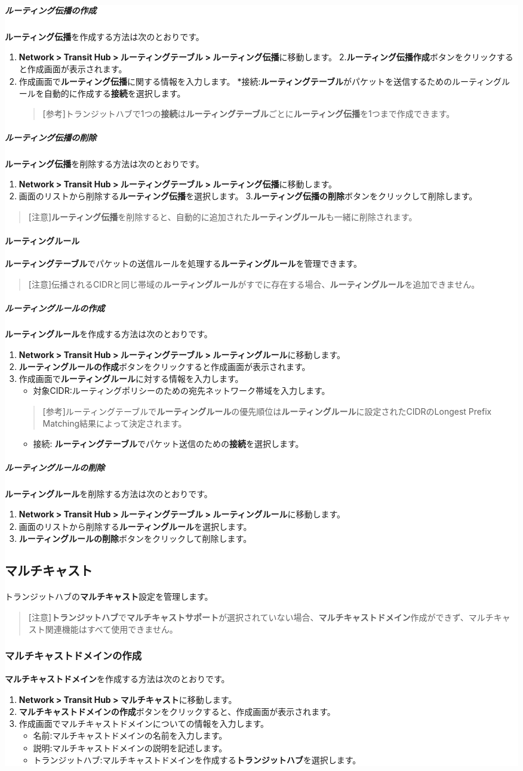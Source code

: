 ##### ルーティング伝播の作成

**ルーティング伝播**を作成する方法は次のとおりです。

1. **Network > Transit Hub > ルーティングテーブル > ルーティング伝播**に移動します。
2.**ルーティング伝播作成**ボタンをクリックすると作成画面が表示されます。
3. 作成画面で**ルーティング伝播**に関する情報を入力します。
    *接続:**ルーティングテーブル**がパケットを送信するためのルーティングルールを自動的に作成する**接続**を選択します。
    > [参考]トランジットハブで1つの**接続**は**ルーティングテーブル**ごとに**ルーティング伝播**を1つまで作成できます。

##### ルーティング伝播の削除

**ルーティング伝播**を削除する方法は次のとおりです。

1. **Network > Transit Hub > ルーティングテーブル > ルーティング伝播**に移動します。
2. 画面のリストから削除する**ルーティング伝播**を選択します。
3.**ルーティング伝播の削除**ボタンをクリックして削除します。
> [注意]**ルーティング伝播**を削除すると、自動的に追加された**ルーティングルール**も一緒に削除されます。

#### ルーティングルール

**ルーティングテーブル**でパケットの送信ルールを処理する**ルーティングルール**を管理できます。
> [注意]伝播されるCIDRと同じ帯域の**ルーティングルール**がすでに存在する場合、**ルーティングルール**を追加できません。

##### ルーティングルールの作成

**ルーティングルール**を作成する方法は次のとおりです。

1. **Network > Transit Hub > ルーティングテーブル > ルーティングルール**に移動します。
2. **ルーティングルールの作成**ボタンをクリックすると作成画面が表示されます。
3. 作成画面で**ルーティングルール**に対する情報を入力します。
    * 対象CIDR:ルーティングポリシーのための宛先ネットワーク帯域を入力します。
    > [参考]ルーティングテーブルで**ルーティングルール**の優先順位は**ルーティングルール**に設定されたCIDRのLongest Prefix Matching結果によって決定されます。
    * 接続: **ルーティングテーブル**でパケット送信のための**接続**を選択します。

##### ルーティングルールの削除

**ルーティングルール**を削除する方法は次のとおりです。

1. **Network > Transit Hub > ルーティングテーブル > ルーティングルール**に移動します。
2. 画面のリストから削除する**ルーティングルール**を選択します。
3. **ルーティングルールの削除**ボタンをクリックして削除します。

## マルチキャスト

トランジットハブの**マルチキャスト**設定を管理します。
> [注意]**トランジットハブ**で**マルチキャストサポート**が選択されていない場合、**マルチキャストドメイン**作成ができず、マルチキャスト関連機能はすべて使用できません。

### マルチキャストドメインの作成

**マルチキャストドメイン**を作成する方法は次のとおりです。

1. **Network > Transit Hub > マルチキャスト**に移動します。
2. **マルチキャストドメインの作成**ボタンをクリックすると、作成画面が表示されます。
3. 作成画面でマルチキャストドメインについての情報を入力します。
    * 名前:マルチキャストドメインの名前を入力します。
    * 説明:マルチキャストドメインの説明を記述します。
    * トランジットハブ:マルチキャストドメインを作成する**トランジットハブ**を選択します。
